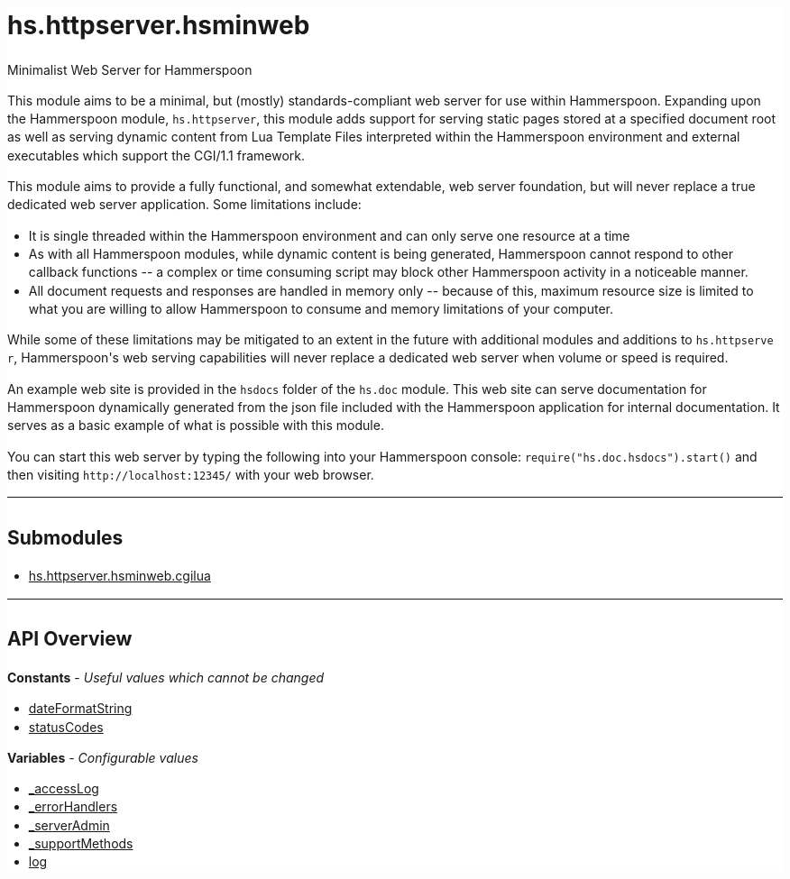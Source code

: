 # hs.httpserver.hsminweb

Minimalist Web Server for Hammerspoon

This module aims to be a minimal, but (mostly) standards-compliant web server for use within Hammerspoon.  Expanding upon the Hammerspoon module, `hs.httpserver`, this module adds support for serving static pages stored at a specified document root as well as serving dynamic content from Lua Template Files interpreted within the Hammerspoon environment and external executables which support the CGI/1.1 framework.

This module aims to provide a fully functional, and somewhat extendable, web server foundation, but will never replace a true dedicated web server application.  Some limitations include:
 * It is single threaded within the Hammerspoon environment and can only serve one resource at a time
 * As with all Hammerspoon modules, while dynamic content is being generated, Hammerspoon cannot respond to other callback functions -- a complex or time consuming script may block other Hammerspoon activity in a noticeable manner.
 * All document requests and responses are handled in memory only -- because of this, maximum resource size is limited to what you are willing to allow Hammerspoon to consume and memory limitations of your computer.

While some of these limitations may be mitigated to an extent in the future with additional modules and additions to `hs.httpserver`, Hammerspoon's web serving capabilities will never replace a dedicated web server when volume or speed is required.

An example web site is provided in the `hsdocs` folder of the `hs.doc` module.  This web site can serve documentation for Hammerspoon dynamically generated from the json file included with the Hammerspoon application for internal documentation.  It serves as a basic example of what is possible with this module.

You can start this web server by typing the following into your Hammerspoon console:
`require("hs.doc.hsdocs").start()` and then visiting `http://localhost:12345/` with your web browser.

---

## Submodules
 * [hs.httpserver.hsminweb.cgilua](hs.httpserver.hsminweb.cgilua.md)

---

## API Overview
**Constants** - _Useful values which cannot be changed_
 * [dateFormatString](#dateformatstring)
 * [statusCodes](#statuscodes)

**Variables** - _Configurable values_
 * [_accessLog](#_accesslog)
 * [_errorHandlers](#_errorhandlers)
 * [_serverAdmin](#_serveradmin)
 * [_supportMethods](#_supportmethods)
 * [log](#log)
